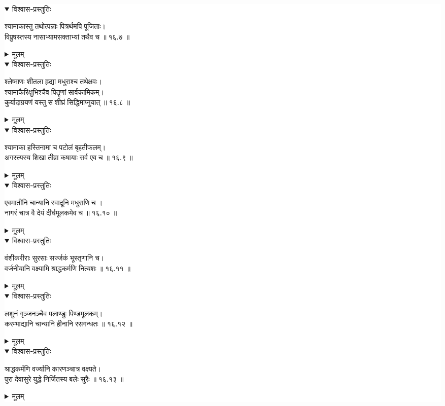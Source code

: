 
<details open><summary>विश्वास-प्रस्तुतिः</summary>

श्यामाकास्तु तथोत्पन्नाः पित्रर्थमपि पूजिताः।  
विप्रुषस्तस्य नासाभ्यामसक्ताभ्यां तथैव च ॥ १६.७ ॥
</details>

<details><summary>मूलम्</summary></details>


<details open><summary>विश्वास-प्रस्तुतिः</summary>

श्लेष्माणः शीतला हृद्या मधुराश्च तथेक्षवः।  
श्यामाकैरिक्षुभिश्चैव पितॄणां सार्वकामिकम्।  
कुर्यादाग्रयणं यस्तु स शीघ्रं सिद्धिमाप्नुयात् ॥ १६.८ ॥
</details>

<details><summary>मूलम्</summary></details>


<details open><summary>विश्वास-प्रस्तुतिः</summary>

श्यामाका हस्तिनामा च पटोलं बृहतीफलम्।  
अगस्त्यस्य शिखा तीव्रा कषायाः सर्व एव च ॥ १६.९ ॥
</details>

<details><summary>मूलम्</summary></details>


<details open><summary>विश्वास-प्रस्तुतिः</summary>

एवमातीनि चान्यानि स्वादूनि मधुराणि च ।  
नागरं चात्र वै देयं दीर्घमूलकमेव च ॥ १६.१० ॥
</details>

<details><summary>मूलम्</summary></details>


<details open><summary>विश्वास-प्रस्तुतिः</summary>

वंशीकरीराः सुरसाः सर्ज्जकं भूस्तृणानि च।  
वर्जनीयानि वक्ष्यामि श्राद्धकर्मणि नित्यशः ॥ १६.११ ॥
</details>

<details><summary>मूलम्</summary></details>


<details open><summary>विश्वास-प्रस्तुतिः</summary>

लशुनं गृञ्जनञ्चैव पलाण्डुः पिण्डमूलकम्।  
करम्भाद्यानि चान्यानि हीनानि रसगन्धतः ॥ १६.१२ ॥
</details>

<details><summary>मूलम्</summary></details>


<details open><summary>विश्वास-प्रस्तुतिः</summary>

श्राद्धकर्मणि वर्ज्यानि कारणञ्चात्र वक्ष्यते।  
पुरा देवासुरे युद्धे निर्जितस्य बलेः सुरैः ॥ १६.१३ ॥
</details>

<details><summary>मूलम्</summary></details>
